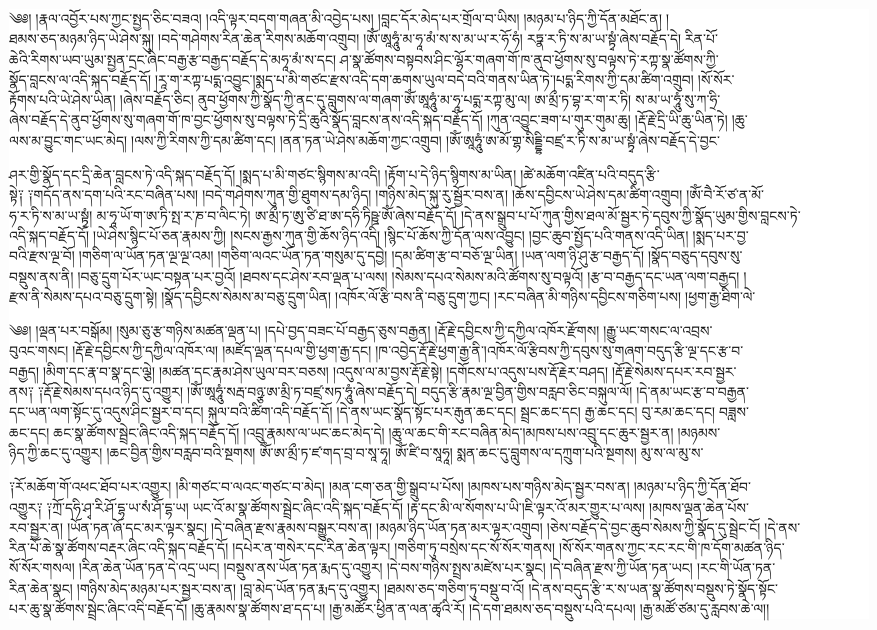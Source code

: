   
༄༅། །རྣལ་འབྱོར་པས་ཀྱང་སྤྱད་ཅིང་བཟའ། །འདི་ལྟར་བདག་གཞན་མི་འབྱེད་པས། །བླང་དོར་མེད་པར་གྲོལ་བ་ཡིས། །མཉམ་པ་ཉིད་ཀྱི་དོན་མཐོང་ན། །  
ཐམས་ཅད་མཉམ་ཉིད་ཡེ་ཤེས་སྐུ། །བདེ་གཤེགས་རིན་ཆེན་རིགས་མཆོག་འགྲུབ། །ཨོཾ་ཨཱཧཱུཾ་མ་ཧཱ་མཾ་ས་ས་མ་ཡ་ར་ཧོ་ཧཾ། རཏྣ་ར་ཏི་ས་མ་ཡ་སྟྭཾ་ཞེས་བརྗོད་དེ། རིན་པོ་  
ཆེའི་རིགས་ཡབ་ཡུམ་སྤྱན་དྲང་ཞིང་བརྒྱ་རྩ་བརྒྱད་བརྗོད་དེ་མཧཱ་མཾ་ས་དང། ཤ་སྣ་ཚོགས་བསྟབས་ཤིང་ལྷོར་གཞག་གོ་ཁ་ནུབ་ཕྱོགས་སུ་བལྟས་ཏེ་རཀྟ་སྣ་ཚོགས་ཀྱི་  
སྣོད་བླངས་ལ་འདི་སྐད་བརྗོད་དོ། །རཱ་ག་རཀྟ་པདྨ་འབྱུང་།སྨད་པ་མི་གཙང་རྫས་འདི་དག་ཆགས་ཡུལ་བདེ་བའི་གནས་ཡིན་ཏེ་།པདྨ་རིགས་ཀྱི་དམ་ཚིག་འགྲུབ། །སོ་སོར་  
རྟོགས་པའི་ཡེ་ཤེས་ཡིན། །ཞེས་བརྗོད་ཅིང། ནུབ་ཕྱོགས་ཀྱི་སྣོད་ཀྱི་ནང་དུ་བླུགས་ལ་གཞག་ཨོཾ་ཨཱཧཱུཾ་མ་ཧཱ་པདྨ་རཀྟ་མུ་ལ། ཨ་མྲྀ་ཏ་བྷ་ར་ག་ར་ཏི། ས་མ་ཡ་ཧཱུཾ་སུ་ཀ་ཧྲི་  
ཞེས་བརྗོད་དེ་ནུབ་ཕྱོགས་སུ་གཞག་གོ་ཁ་བྱང་ཕྱོགས་སུ་བལྟས་ཏེ་དྲི་ཆུའི་སྣོད་བླངས་ནས་འདི་སྐད་བརྗོད་དོ། །ཀུན་འབྱུང་ཟག་པ་གུར་གུམ་ཆུ། །རྡོ་རྗེ་དྲི་ཡི་ཆུ་ཡིན་ཏེ། །ཆུ་  
ལས་མ་བྱུང་གང་ཡང་མེད། །ལས་ཀྱི་རིགས་ཀྱི་དམ་ཚིག་དང། །ནན་ཏན་ཡེ་ཤེས་མཆོག་ཀྱང་འགྲུབ། །ཨོཾ་ཨཱཧཱུཾ་ཨ་མོ་གྷ་སིདྡྷི་བཛྲ་ར་ཏི་ས་མ་ཡ་སྟྭཾ་ཞེས་བརྗོད་དེ་བྱང་  
  
  
ཤར་གྱི་སྣོད་དང་དྲི་ཆེན་བླངས་ཏེ་འདི་སྐད་བརྗོད་དོ། །སྨད་པ་མི་གཙང་སྙིགས་མ་འདི། །རྟོག་པ་དེ་ཉིད་སྙིགས་མ་ཡིན། །ཚེ་མཆོག་འཛིན་པའི་བདུད་རྩི་  
སྟེ༑ ༑གདོད་ནས་དག་པའི་རང་བཞིན་པས། །བདེ་གཤེགས་ཀུན་གྱི་ཐུགས་དམ་ཉིད། །གཉིས་མེད་སྐུ་རུ་སྦྱོར་བས་ན། །ཆོས་དབྱིངས་ཡེ་ཤེས་དམ་ཚིག་འགྲུབ། །ཨོཾ་བཻ་རོ་ཙ་ན་མོ་  
ཧ་ར་ཏི་ས་མ་ཡ་སྟྭཾ། མ་ཧཱ་ཡོ་ག་ཨ་ཏི་སྤ་ར་ཎ་བ་ལིང་ཏེ། ཨ་མྲྀ་ཏ་ཨུ་ཙི་ཐ་ཨ་དཧི་ཏིཥྛ་ཨོཾ་ཞེས་བརྗོད་དོ། །དེ་ནས་སྒྲུབ་པ་པོ་ཀུན་གྱིས་ཐལ་མོ་སྦྱར་ཏེ་དབུས་ཀྱི་སྣོད་ཡུམ་གྱིས་བླངས་ཏེ་  
འདི་སྐད་བརྗོད་དོ། །ཡེ་ཤེས་སྙིང་པོ་ཅན་རྣམས་ཀྱི། །སངས་རྒྱས་ཀུན་གྱི་ཆོས་ཉིད་འདི། །སྙིང་པོ་ཆོས་ཀྱི་དོན་ལས་འབྱུང། །བྱང་ཆུབ་སྤྱོད་པའི་གནས་འདི་ཡིན། །སྨད་པར་བྱ་  
བའི་རྫས་ལྔ་བོ། །གཅིག་ལ་ཡོན་ཏན་ལྔ་ལྔ་འམ། །གཅིག་ལའང་ཡོན་ཏན་གསུམ་དུ་དབྱེ། །དམ་ཚིག་རྩ་བ་བཅོ་ལྔ་ཡིན། །ཡན་ལག་ཉི་ཤུ་རྩ་བརྒྱད་དོ། །སྣོད་བཅུད་དབུས་སུ་  
བསྡུས་ནས་ནི། །བཅུ་དྲུག་པོར་ཡང་བསྟན་པར་བྱའོ། །ཐབས་དང་ཤེས་རབ་ལྡན་པ་ལས། །སེམས་དཔའ་སེམས་མའི་ཚོགས་སུ་བལྟའོ། །རྩ་བ་བརྒྱད་དང་ཡན་ལག་བརྒྱད། །  
རྫས་ནི་སེམས་དཔའ་བཅུ་དྲུག་སྟེ། །སྣོད་དབྱིངས་སེམས་མ་བཅུ་དྲུག་ཡིན། །འཁོར་ལོ་རྩི་བས་ནི་བཅུ་དྲུག་ཀྱང། །རང་བཞིན་མི་གཉིས་དབྱིངས་གཅིག་པས། །ཕྱག་རྒྱ་ཐིག་ལེ་  
  
  
༄༅། །ལྡན་པར་བསྒོམ། །སུམ་ཅུ་རྩ་གཉིས་མཚན་ལྡན་པ། །དཔེ་བྱད་བཟང་པོ་བརྒྱད་ཅུས་བརྒྱན། །རྡོ་རྗེ་དབྱིངས་ཀྱི་དཀྱིལ་འཁོར་རྫོགས། །རྒྱུ་ཡང་གསང་ལ་འབྲས་  
བུའང་གསང། །རྡོ་རྗེ་དབྱིངས་ཀྱི་དཀྱིལ་འཁོར་ལ། །མཛོད་ལྡན་དཔལ་གྱི་ཕྱག་རྒྱ་དང། །ཁ་འབྱེད་རྡོ་རྗེ་ཕྱག་རྒྱ་ནི་།འཁོར་ལོ་རྩིབས་ཀྱི་དབུས་སུ་གཞག་བདུད་རྩི་ལྔ་དང་རྩ་བ་  
བརྒྱད། །མིག་དང་རྣ་བ་སྣ་དང་ལྕེ། །མཚན་དང་རྣམ་ཤེས་ཡུལ་བར་བཅས། །འདུས་ལ་མ་བྱས་རྡོ་རྗེ་སྟེ། །དགོངས་པ་འདུས་པས་རྡོ་རྗེར་བཤད། །རྡོ་རྗེ་སེམས་དཔར་རབ་སྦྱར་  
ནས༑ ༑རྡོ་རྗེ་སེམས་དཔའ་ཉིད་དུ་འགྱུར། །ཨོཾ་ཨཱཧཱུཾ་སརྦ་བཉྩ་ཨ་མྲི་ཏ་བཛྲ་སཏ་ཧཱུཾ་ཞེས་བརྗོད་དེ། བདུད་རྩི་རྣམ་ལྔ་བྱིན་གྱིས་བརླབ་ཅིང་བསྐུལ་ལོ། །དེ་ནམ་ཡང་རྩ་བ་བརྒྱན་  
དང་ཡན་ལག་སྟོང་དུ་འདུས་ཤིང་སྦྱར་བ་དང། སྐུལ་བའི་ཚིག་འདི་བརྗོད་དོ། །དེ་ནས་ཡང་སྣོད་སྟོང་པར་རྒུན་ཆང་དང། སྦྲང་ཆང་དང། རྒྱ་ཆང་དང། བུ་རམ་ཆང་དང། བཟླས་  
ཆང་དང། ཆང་སྣ་ཚོགས་སྦྲེང་ཞིང་འདི་སྐད་བརྗོད་དོ། །འབྲུ་རྣམས་ལ་ཡང་ཆང་མེད་དེ། །ཆུ་ལ་ཆང་གི་རང་བཞིན་མེད་།མཁས་པས་འབྲུ་དང་ཆུར་སྦྱར་ན། །མཉམས་  
ཉིད་ཀྱི་ཆང་དུ་འགྱུར། །ཆང་བྱིན་གྱིས་བརླབ་བའི་སྔགས། ཨོཾ་ཨ་མྲྀ་ཏ་ཛ་གད་བྲ་བ་སཱ་ཧཱ། ཨོཾ་ཛི་བ་སཱཧཱ། སྨན་ཆང་དུ་བླུགས་ལ་དཀྲུག་པའི་སྔགས། མུ་ས་ལ་མུ་ས་  
  
  
༑རོ་མཆོག་གོ་འཕང་ཐོབ་པར་འགྱུར། །མི་གཙང་བ་ལའང་གཙང་བ་མེད། །མན་ངག་ཅན་གྱི་སྒྲུབ་པ་པོས། །མཁས་པས་གཉིས་མེད་སྦྱར་བས་ན། །མཉམ་པ་ཉིད་ཀྱི་དོན་ཐོབ་  
འགྱུར༑ ༑ཀྲོ་དཧི་ཤྭ་རི་ཤོ་དྷ་ཡ་སཾ་ཤོ་དྷ་ཡ། ཡང་འོ་མ་སྣ་ཚོགས་སྦྲེང་ཞིང་འདི་སྐད་བརྗོད་དོ། །རྟ་དང་མི་ལ་སོགས་པ་ཡི་།ཇི་ལྟར་འོ་མར་གྱུར་པ་ལས། །མཁས་ལྡན་ཆེན་པོས་  
རབ་སྦྱར་ན། །ཡོན་ཏན་ཞོ་དང་མར་ལྟར་སྣང། །དེ་བཞིན་རྫས་རྣམས་བསྒྱུར་བས་ན། །མཉམ་ཉིད་ཡོན་ཏན་མར་ལྟར་འགྲུབ། །ཅེས་བརྗོད་དེ་བྱང་ཆུབ་སེམས་ཀྱི་སྣོད་དུ་སྦྲེང་ངོ། །དེ་ནས་  
རིན་པོ་ཆེ་སྣ་ཚོགས་བརྡར་ཞིང་འདི་སྐད་བརྗོད་དོ། །དཔེར་ན་གསེར་དང་རིན་ཆེན་ལྟར། །གཅིག་ཏུ་བསྲེས་དང་སོ་སོར་གནས། །སོ་སོར་གནས་ཀྱང་རང་རང་གི་ཁ་དོག་མཚན་ཉིད་  
སོ་སོར་གསལ། །རིན་ཆེན་ཡོན་ཏན་དེ་འདྲ་ཡང། །བསྡུས་ནས་ཡོན་ཏན་རྨད་དུ་འགྱུར། །དེ་བས་གཉིས་སྤྲས་མཛེས་པར་སྣང། །དེ་བཞིན་རྫས་ཀྱི་ཡོན་ཏན་ཡང། །རང་གི་ཡོན་ཏན་  
རིན་ཆེན་སྣང། །གཉིས་མེད་མཉམ་པར་སྦྱར་བས་ན། །བླ་མེད་ཡོན་ཏན་རྨད་དུ་འགྱུར། །ཐམས་ཅད་གཅིག་ཏུ་བསྡུ་བ་འོ། །དེ་ནས་བདུད་རྩི་ར་ས་ཡན་སྣ་ཚོགས་བསྡུས་ཏེ་སྣོད་སྟོང་  
པར་ཆུ་སྣ་ཚོགས་སྦྲེང་ཞིང་འདི་བརྗོད་དོ། །ཆུ་རྣམས་སྣ་ཚོགས་ཐ་དད་པ། །རྒྱ་མཚོར་ཕྱིན་ན་ལན་ཚྭའི་རོ། །དེ་དག་ཐམས་ཅད་བསྡུས་པའི་དཔལ། །རྒྱ་མཚོ་ཙམ་དུ་རླབས་ཆེ་ལ།།  
  